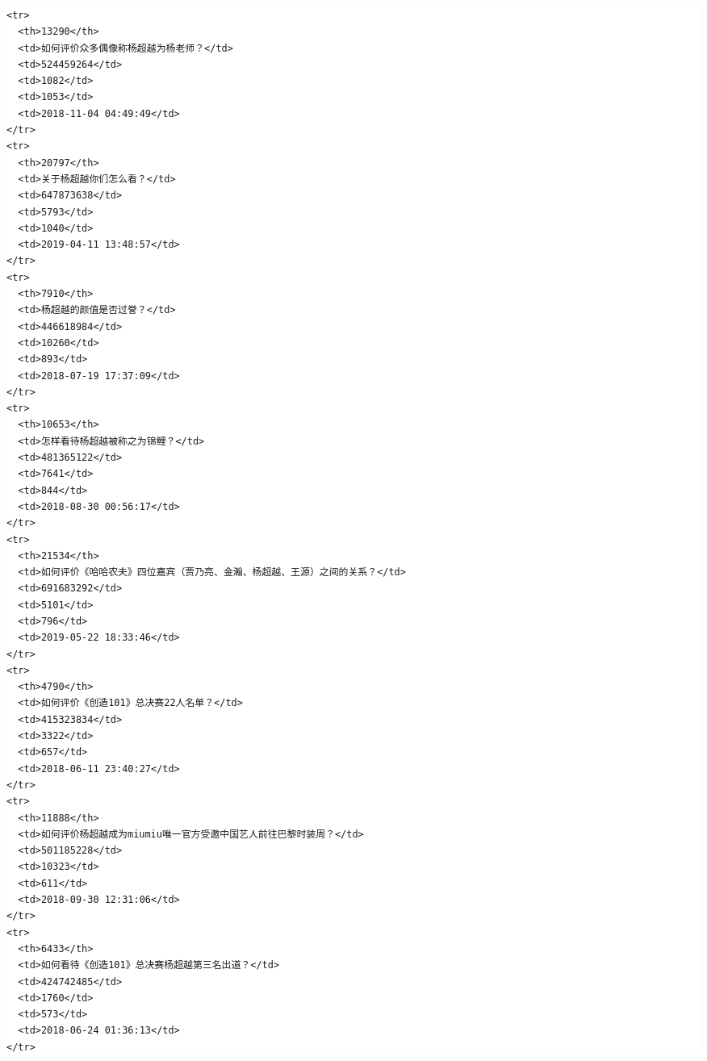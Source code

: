     <tr>
      <th>13290</th>
      <td>如何评价众多偶像称杨超越为杨老师？</td>
      <td>524459264</td>
      <td>1082</td>
      <td>1053</td>
      <td>2018-11-04 04:49:49</td>
    </tr>
    <tr>
      <th>20797</th>
      <td>关于杨超越你们怎么看？</td>
      <td>647873638</td>
      <td>5793</td>
      <td>1040</td>
      <td>2019-04-11 13:48:57</td>
    </tr>
    <tr>
      <th>7910</th>
      <td>杨超越的颜值是否过誉？</td>
      <td>446618984</td>
      <td>10260</td>
      <td>893</td>
      <td>2018-07-19 17:37:09</td>
    </tr>
    <tr>
      <th>10653</th>
      <td>怎样看待杨超越被称之为锦鲤？</td>
      <td>481365122</td>
      <td>7641</td>
      <td>844</td>
      <td>2018-08-30 00:56:17</td>
    </tr>
    <tr>
      <th>21534</th>
      <td>如何评价《哈哈农夫》四位嘉宾（贾乃亮、金瀚、杨超越、王源）之间的关系？</td>
      <td>691683292</td>
      <td>5101</td>
      <td>796</td>
      <td>2019-05-22 18:33:46</td>
    </tr>
    <tr>
      <th>4790</th>
      <td>如何评价《创造101》总决赛22人名单？</td>
      <td>415323834</td>
      <td>3322</td>
      <td>657</td>
      <td>2018-06-11 23:40:27</td>
    </tr>
    <tr>
      <th>11888</th>
      <td>如何评价杨超越成为miumiu唯一官方受邀中国艺人前往巴黎时装周？</td>
      <td>501185228</td>
      <td>10323</td>
      <td>611</td>
      <td>2018-09-30 12:31:06</td>
    </tr>
    <tr>
      <th>6433</th>
      <td>如何看待《创造101》总决赛杨超越第三名出道？</td>
      <td>424742485</td>
      <td>1760</td>
      <td>573</td>
      <td>2018-06-24 01:36:13</td>
    </tr>